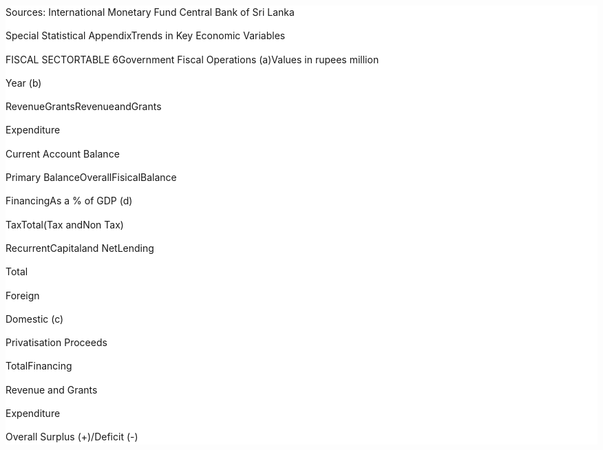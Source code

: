 Sources: International Monetary Fund Central Bank of Sri Lanka

Special Statistical AppendixTrends in Key Economic Variables

FISCAL SECTORTABLE 6Government Fiscal Operations (a)Values in rupees million

Year (b)

RevenueGrantsRevenueandGrants

Expenditure

Current Account Balance

Primary BalanceOverallFisicalBalance

FinancingAs a % of GDP (d)

TaxTotal(Tax andNon Tax)

RecurrentCapitaland NetLending

Total

Foreign

Domestic (c)

Privatisation Proceeds

TotalFinancing

Revenue and Grants

Expenditure

Overall Surplus (+)/Deficit (-)
